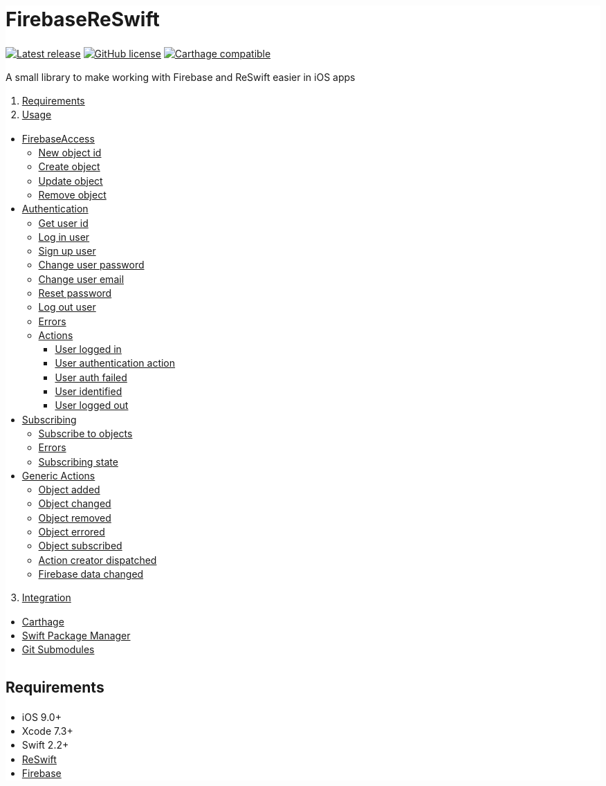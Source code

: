 # FirebaseReSwift
[![Latest release](http://img.shields.io/github/release/benjaminsnorris/FirebaseReSwift.svg)](https://github.com/benjaminsnorris/FirebaseReSwift/releases)
[![GitHub license](https://img.shields.io/github/license/benjaminsnorris/FirebaseReSwift.svg)](/LICENSE)
[![Carthage compatible](https://img.shields.io/badge/Carthage-compatible-brightgreen.svg)](https://github.com/Carthage/Carthage)

A small library to make working with Firebase and ReSwift easier in iOS apps

1. [Requirements](#requirements)
2. [Usage](#usage)
  - [FirebaseAccess](#firebaseaccess)
    - [New object id](#new-object-id)
    - [Create object](#create-object)
    - [Update object](#update-object)
    - [Remove object](#remove-object)
  - [Authentication](#authentication)
    - [Get user id](#get-user-id)
    - [Log in user](#log-in-user)
    - [Sign up user](#sign-up-user)
    - [Change user password](#change-user-password)
    - [Change user email](#change-user-email)
    - [Reset password](#reset-password)
    - [Log out user](#log-out-user)
    - [Errors](#authentication-errors)
    - [Actions](#authentication-actions)
      - [User logged in](#user-logged-in)
      - [User authentication action](#user-authentication-action)
      - [User auth failed](#user-auth-failed)
      - [User identified](#user-identified)
      - [User logged out](#user-logged-out)
  - [Subscribing](#subscribing)
    - [Subscribe to objects](#subscribe-to-objects)
    - [Errors](#subscribing-errors)
    - [Subscribing state](#subscribing-state)
  - [Generic Actions](#generic-actions)
    - [Object added](#object-added)
    - [Object changed](#object-changed)
    - [Object removed](#object-removed)
    - [Object errored](#object-errored)
    - [Object subscribed](#object-subscribed)
    - [Action creator dispatched](#action-creator-dispatched)
    - [Firebase data changed](#firebase-data-changed)
3. [Integration](#integration)
  - [Carthage](#carthage)
  - [Swift Package Manager](#swift-package-manager)
  - [Git Submodules](#git-submodules)

## Requirements
- iOS 9.0+
- Xcode 7.3+
- Swift 2.2+
- [ReSwift](https://github.com/ReSwift/ReSwift)
- [Firebase](https://www.firebase.com)
